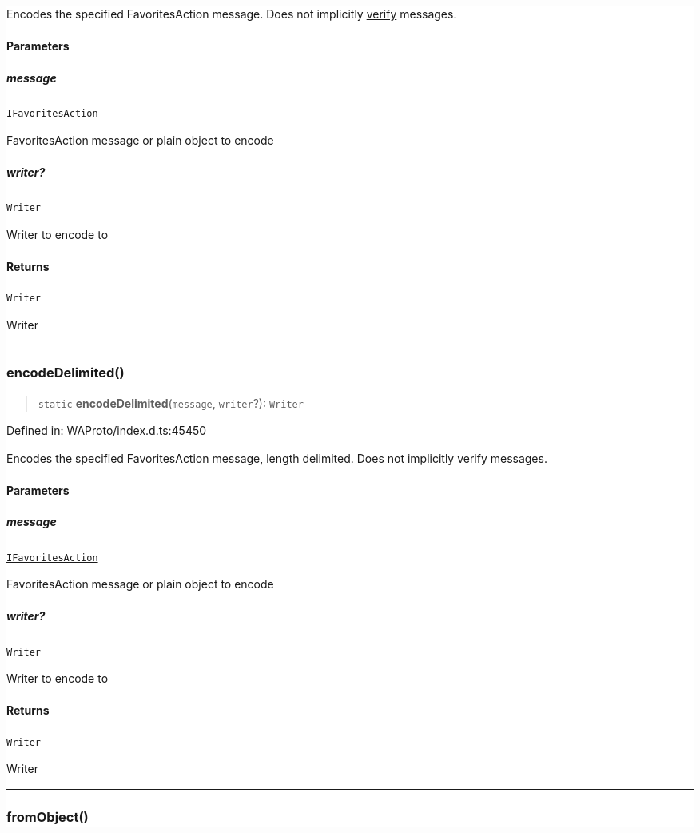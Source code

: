 Encodes the specified FavoritesAction message. Does not implicitly [verify](FavoritesAction.md#verify) messages.

#### Parameters

##### message

[`IFavoritesAction`](../interfaces/IFavoritesAction.md)

FavoritesAction message or plain object to encode

##### writer?

`Writer`

Writer to encode to

#### Returns

`Writer`

Writer

***

### encodeDelimited()

> `static` **encodeDelimited**(`message`, `writer`?): `Writer`

Defined in: [WAProto/index.d.ts:45450](https://github.com/Fokusdotid/bail/blob/0fe6346a5ff68a74eb71890335c982b44e2da604/WAProto/index.d.ts#L45450)

Encodes the specified FavoritesAction message, length delimited. Does not implicitly [verify](FavoritesAction.md#verify) messages.

#### Parameters

##### message

[`IFavoritesAction`](../interfaces/IFavoritesAction.md)

FavoritesAction message or plain object to encode

##### writer?

`Writer`

Writer to encode to

#### Returns

`Writer`

Writer

***

### fromObject()
